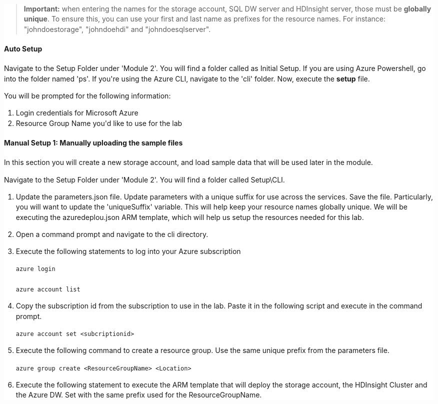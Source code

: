 > **Important:** when entering the names for the storage account, SQL DW server and HDInsight server, those must be **globally unique**. To ensure this, you can use your first and last name as prefixes for the resource names. For instance: "johndoestorage", "johndoehdi" and "johndoesqlserver".

<a name="AutoSetup"> </a>
#### Auto Setup #####
Navigate to the Setup Folder under 'Module 2'. You will find a folder called as Initial Setup. If you are using Azure Powershell, go into the folder named 'ps'. If you're using the Azure CLI, navigate to the 'cli' folder. Now, execute the **setup** file.

You will be prompted for the following information:

1. Login credentials for Microsoft Azure
1. Resource Group Name you'd like to use for the lab 

<a name="ManualSetupUploadFiles"></a>
#### Manual Setup 1: Manually uploading the sample files ####

In this section you will create a new storage account, and load sample data that will be used later in the module. 

Navigate to the Setup Folder under 'Module 2'. You will find a folder called Setup\CLI. 

1. Update the parameters.json file.  Update parameters with a unique suffix for use across the services. Save the file. Particularly, you will want to update the 'uniqueSuffix' variable. This will help keep your resource names globally unique. We will be executing the azuredeplou.json ARM template, which will help us setup the resources needed for this lab.

1. Open a command prompt and navigate to the cli directory.  

1. Execute the following statements to log into your Azure subscription

	````
	azure login

	azure account list

	````

1. Copy the subscription id from the subscription to use in the lab.  Paste it in the following script and execute in the command prompt.

	````
	azure account set <subcriptionid>

	````

1. Execute the following command to create a resource group.  Use the same unique prefix from the parameters file. 

	````
	azure group create <ResourceGroupName> <Location>

	````

1. Execute the following statement to execute the ARM template that will deploy the storage account, the HDInsight Cluster and the Azure DW.  Set <DeploymentName> with the same prefix used for the ResourceGroupName.
